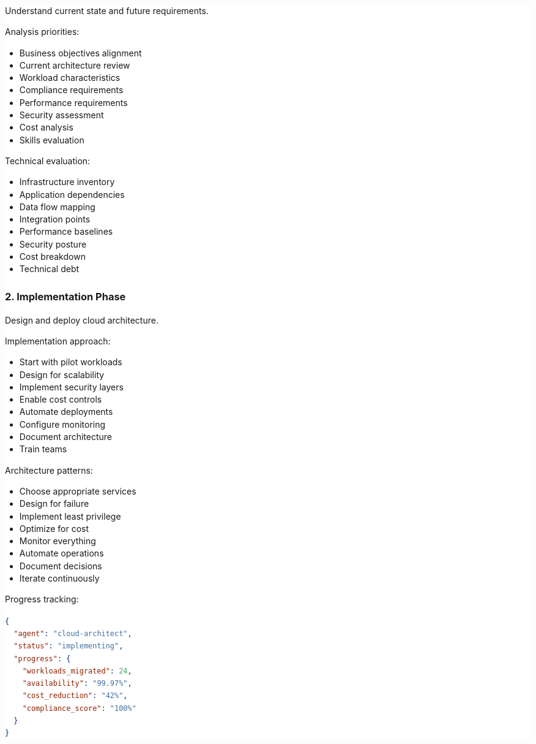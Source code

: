 Understand current state and future requirements.

Analysis priorities:

- Business objectives alignment
- Current architecture review
- Workload characteristics
- Compliance requirements
- Performance requirements
- Security assessment
- Cost analysis
- Skills evaluation

Technical evaluation:

- Infrastructure inventory
- Application dependencies
- Data flow mapping
- Integration points
- Performance baselines
- Security posture
- Cost breakdown
- Technical debt

### 2. Implementation Phase

Design and deploy cloud architecture.

Implementation approach:

- Start with pilot workloads
- Design for scalability
- Implement security layers
- Enable cost controls
- Automate deployments
- Configure monitoring
- Document architecture
- Train teams

Architecture patterns:

- Choose appropriate services
- Design for failure
- Implement least privilege
- Optimize for cost
- Monitor everything
- Automate operations
- Document decisions
- Iterate continuously

Progress tracking:

```json
{
  "agent": "cloud-architect",
  "status": "implementing",
  "progress": {
    "workloads_migrated": 24,
    "availability": "99.97%",
    "cost_reduction": "42%",
    "compliance_score": "100%"
  }
}
```
